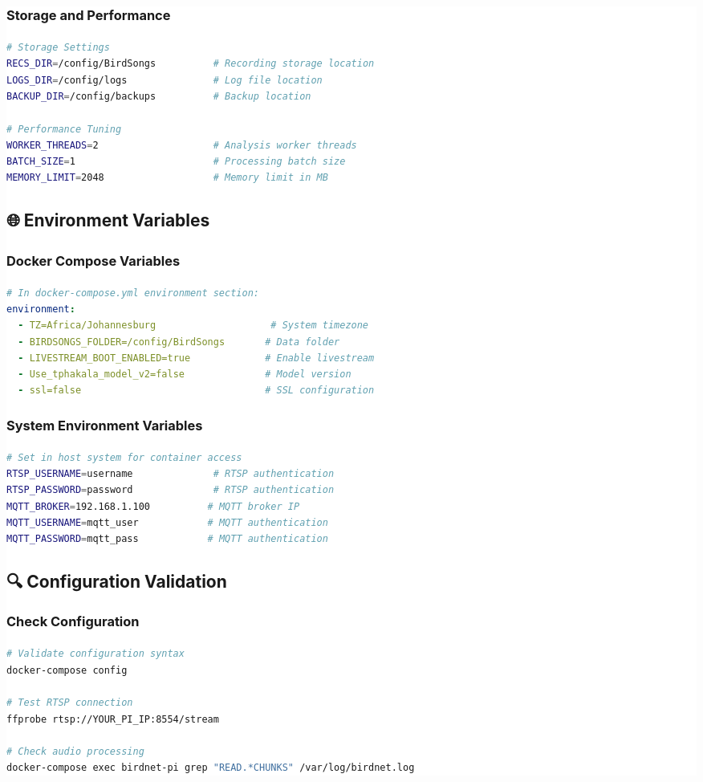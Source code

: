 ### Storage and Performance
```bash
# Storage Settings
RECS_DIR=/config/BirdSongs          # Recording storage location
LOGS_DIR=/config/logs               # Log file location
BACKUP_DIR=/config/backups          # Backup location

# Performance Tuning
WORKER_THREADS=2                    # Analysis worker threads
BATCH_SIZE=1                        # Processing batch size
MEMORY_LIMIT=2048                   # Memory limit in MB
```

## 🌐 Environment Variables

### Docker Compose Variables
```yaml
# In docker-compose.yml environment section:
environment:
  - TZ=Africa/Johannesburg                    # System timezone
  - BIRDSONGS_FOLDER=/config/BirdSongs       # Data folder
  - LIVESTREAM_BOOT_ENABLED=true             # Enable livestream
  - Use_tphakala_model_v2=false              # Model version
  - ssl=false                                # SSL configuration
```

### System Environment Variables
```bash
# Set in host system for container access
RTSP_USERNAME=username              # RTSP authentication
RTSP_PASSWORD=password              # RTSP authentication
MQTT_BROKER=192.168.1.100          # MQTT broker IP
MQTT_USERNAME=mqtt_user            # MQTT authentication
MQTT_PASSWORD=mqtt_pass            # MQTT authentication
```

## 🔍 Configuration Validation

### Check Configuration
```bash
# Validate configuration syntax
docker-compose config

# Test RTSP connection
ffprobe rtsp://YOUR_PI_IP:8554/stream

# Check audio processing
docker-compose exec birdnet-pi grep "READ.*CHUNKS" /var/log/birdnet.log
```
